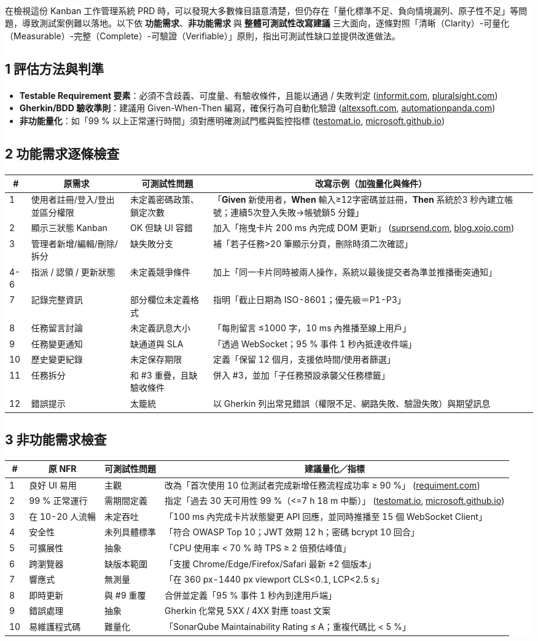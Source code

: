 在檢視這份 Kanban 工作管理系統 PRD 時，可以發現大多數條目語意清楚，但仍存在「量化標準不足、負向情境漏列、原子性不足」等問題，導致測試案例難以落地。以下依 **功能需求**、**非功能需求** 與 **整體可測試性改寫建議** 三大面向，逐條對照「清晰（Clarity）-可量化（Measurable）-完整（Complete）-可驗證（Verifiable）」原則，指出可測試性缺口並提供改進做法。

## 1 評估方法與判準

* **Testable Requirement 要素**：必須不含歧義、可度量、有驗收條件，且能以通過 / 失敗判定 ([informit.com][1], [pluralsight.com][2])
* **Gherkin/BDD 驗收準則**：建議用 Given-When-Then 編寫，確保行為可自動化驗證 ([altexsoft.com][3], [automationpanda.com][4])
* **非功能量化**：如「99 % 以上正常運行時間」須對應明確測試門檻與監控指標 ([testomat.io][5], [microsoft.github.io][6])

## 2 功能需求逐條檢查

| #   | 原需求              | 可測試性問題         | 改寫示例（加強量化與條件）                                                               |
| --- | ---------------- | -------------- | --------------------------------------------------------------------------- |
| 1   | 使用者註冊/登入/登出並區分權限 | 未定義密碼政策、鎖定次數   | 「**Given** 新使用者，**When** 輸入≥12字密碼並註冊，**Then** 系統於3 秒內建立帳號；連續5次登入失敗→帳號鎖5 分鐘」 |
| 2   | 顯示三狀態 Kanban     | OK 但缺 UI 容錯    | 加入「拖曳卡片 200 ms 內完成 DOM 更新」 ([suprsend.com][7], [blog.xojo.com][8])          |
| 3   | 管理者新增/編輯/刪除/拆分   | 缺失敗分支          | 補「若子任務>20 筆顯示分頁，刪除時須二次確認」                                                   |
| 4-6 | 指派 / 認領 / 更新狀態   | 未定義競爭條件        | 加上「同一卡片同時被兩人操作，系統以最後提交者為準並推播衝突通知」                                           |
| 7   | 記錄完整資訊           | 部分欄位未定義格式      | 指明「截止日期為 ISO-8601；優先級＝P1-P3」                                                |
| 8   | 任務留言討論           | 未定義訊息大小        | 「每則留言 ≤1000 字，10 ms 內推播至線上用戶」                                               |
| 9   | 任務變更通知           | 缺通道與 SLA       | 「透過 WebSocket；95 % 事件 1 秒內抵達收件端」                                            |
| 10  | 歷史變更紀錄           | 未定保存期限         | 定義「保留 12 個月，支援依時間/使用者篩選」                                                    |
| 11  | 任務拆分             | 和 #3 重疊，且缺驗收條件 | 併入 #3，並加「子任務預設承襲父任務標籤」                                                      |
| 12  | 錯誤提示             | 太籠統            | 以 Gherkin 列出常見錯誤（權限不足、網路失敗、驗證失敗）與期望訊息                                       |

## 3 非功能需求檢查

| #  | 原 NFR       | 可測試性問題  | 建議量化／指標                                                                         |
| -- | ----------- | ------- | ------------------------------------------------------------------------------- |
| 1  | 良好 UI 易用    | 主觀      | 改為「首次使用 10 位測試者完成新增任務流程成功率 ≥ 90 %」 ([requiment.com][9])                         |
| 2  | 99 % 正常運行   | 需期間定義   | 指定「過去 30 天可用性 99 %（<=7 h 18 m 中斷）」 ([testomat.io][5], [microsoft.github.io][6]) |
| 3  | 在 10-20 人流暢 | 未定吞吐    | 「100 ms 內完成卡片狀態變更 API 回應，並同時推播至 15 個 WebSocket Client」                          |
| 4  | 安全性         | 未列具體標準  | 「符合 OWASP Top 10；JWT 效期 12 h；密碼 bcrypt 10 回合」                                   |
| 5  | 可擴展性        | 抽象      | 「CPU 使用率 < 70 % 時 TPS ≥ 2 倍預估峰值」                                                |
| 6  | 跨瀏覽器        | 缺版本範圍   | 「支援 Chrome/Edge/Firefox/Safari 最新 ±2 個版本」                                       |
| 7  | 響應式         | 無測量     | 「在 360 px-1440 px viewport CLS<0.1, LCP<2.5 s」                                  |
| 8  | 即時更新        | 與 #9 重覆 | 合併並定義「95 % 事件 1 秒內到達用戶端」                                                        |
| 9  | 錯誤處理        | 抽象      | Gherkin 化常見 5XX / 4XX 對應 toast 文案                                               |
| 10 | 易維護程式碼      | 難量化     | 「SonarQube Maintainability Rating ≤ A；重複代碼比 < 5 %」                              |


[1]: https://www.informit.com/articles/article.aspx?p=1152528&seqNum=4&utm_source=chatgpt.com "1.4 Characteristics of a Good Requirement - InformIT"
[2]: https://www.pluralsight.com/resources/blog/guides/ensuring-requirements-are-testable-in-agile?utm_source=chatgpt.com "Ensuring Requirements are Testable in Agile - Pluralsight"
[3]: https://www.altexsoft.com/blog/acceptance-criteria-purposes-formats-and-best-practices/?utm_source=chatgpt.com "Acceptance Criteria: Purposes, Types, Examples and Best Prac"
[4]: https://automationpanda.com/2017/01/30/bdd-101-writing-good-gherkin/?utm_source=chatgpt.com "BDD 101: Writing Good Gherkin - Automation Panda"
[5]: https://testomat.io/blog/non-functional-requirements-examples-definition-complete-guide/?utm_source=chatgpt.com "Non-Functional Requirements Examples: a Full Guide - Testomat.io"
[6]: https://microsoft.github.io/code-with-engineering-playbook/design/design-patterns/non-functional-requirements-capture-guide/?utm_source=chatgpt.com "Non-Functional Requirements Capture - Microsoft Open Source"
[7]: https://www.suprsend.com/post/how-to-create-a-drag-and-drop-kanban-board-in-6-steps-using-react-node-js-and-socket-io?utm_source=chatgpt.com "How to Create a Drag-and-Drop Kanban Board Using React, Node ..."
[8]: https://blog.xojo.com/2025/03/25/building-a-web-kanban-board-gui-with-drag-drop-support/?utm_source=chatgpt.com "Building a Web Kanban Board GUI with Drag and Drop Support"
[9]: https://www.requiment.com/key-characteristics-of-good-software-requirements/?utm_source=chatgpt.com "Key Characteristics of Good Software Requirements - Requiment"
[10]: https://testomat.io/blog/clear-acceptance-criteria-for-user-stories-bdd-way/?utm_source=chatgpt.com "Clear Acceptance Criteria for User Stories the BDD way - Testomat.io"
[11]: https://medium.com/%40agrawalkanishk3004/kanban-board-ui-system-design-35665fbf85b5?utm_source=chatgpt.com "Kanban board — UI System Design - Medium"
[12]: https://www.altexsoft.com/blog/non-functional-requirements/?utm_source=chatgpt.com "Nonfunctional Requirements: Examples, Types and Approaches"
[1]: https://www.atlassian.com/blog/productivity/how-to-write-smart-goals?utm_source=chatgpt.com "How to write SMART goals (with examples) - Atlassian"
[2]: https://www.mindtools.com/a4wo118/smart-goals?utm_source=chatgpt.com "How to write SMART goals, with examples - Mindtools"
[3]: https://kanbanzone.com/2021/how-to-write-acceptance-criteria-for-kanban-user-stories/?utm_source=chatgpt.com "How to Write Acceptance Criteria for Kanban User Stories"
[4]: https://testomat.io/blog/clear-acceptance-criteria-for-user-stories-bdd-way/?utm_source=chatgpt.com "Clear Acceptance Criteria for User Stories the BDD way - Testomat.io"
[5]: https://www.thoughtworks.com/en-us/insights/blog/applying-bdd-acceptance-criteria-user-stories?utm_source=chatgpt.com "Applying BDD acceptance criteria in user stories - Thoughtworks"
[6]: https://www.altexsoft.com/blog/acceptance-criteria-purposes-formats-and-best-practices/?utm_source=chatgpt.com "Acceptance Criteria: Purposes, Types, Examples and Best Prac"
[7]: https://www.altexsoft.com/blog/non-functional-requirements/?utm_source=chatgpt.com "Nonfunctional Requirements: Examples, Types and Approaches"
[8]: https://techcanvass.com/blogs/non-functional-requirements-in-software-engineering.aspx?srsltid=AfmBOootfhNLMxKqlV62F8pxXqF0yTOxqcwSwJUmNt5c9_kZeSBys3GH&utm_source=chatgpt.com "Non-functional Requirements and its Importance | Techcanvass"
[9]: https://owasp.org/www-project-top-ten/?utm_source=chatgpt.com "OWASP Top Ten"
[10]: https://top10proactive.owasp.org/archive/2018/c1-security-requirements/?utm_source=chatgpt.com "C1: Define Security Requirements - OWASP Top 10 Proactive Controls"
[11]: https://developers.google.com/search/docs/appearance/core-web-vitals?utm_source=chatgpt.com "Understanding Core Web Vitals and Google search results"
[12]: https://yoast.com/core-web-vitals/?utm_source=chatgpt.com "Learn about the three Core Web Vitals: LCP, FID & CLS - Yoast"
[13]: https://docs.sonarsource.com/sonarqube-server/10.8/user-guide/code-metrics/metrics-definition/?utm_source=chatgpt.com "Understanding measures and metrics - SonarQube Docs"
[14]: https://docs.sonarsource.com/sonarqube-cloud/digging-deeper/metric-definitions/?utm_source=chatgpt.com "Understanding measures and metrics | SonarQube Cloud ..."